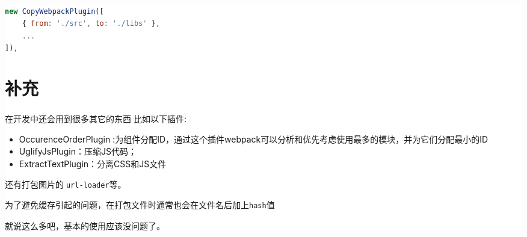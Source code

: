 ```javascript
new CopyWebpackPlugin([
    { from: './src', to: './libs' },
    ...
]),
```

补充
====================================

在开发中还会用到很多其它的东西
比如以下插件:
- OccurenceOrderPlugin :为组件分配ID，通过这个插件webpack可以分析和优先考虑使用最多的模块，并为它们分配最小的ID
- UglifyJsPlugin：压缩JS代码；
- ExtractTextPlugin：分离CSS和JS文件

还有打包图片的 `url-loader`等。

为了避免缓存引起的问题，在打包文件时通常也会在文件名后加上`hash`值

就说这么多吧，基本的使用应该没问题了。

